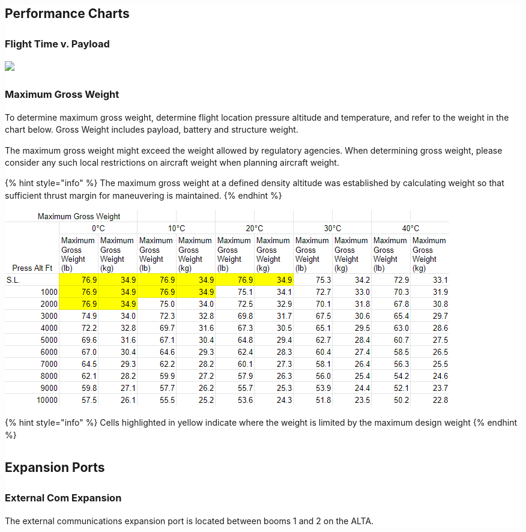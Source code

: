## Performance Charts

### Flight Time v. Payload

![](https://lh3.googleusercontent.com/WBztCTmAsgDK4HR1Ao7r3nvKdrD5B4wLEAKPVQMLUJ9spR9fa-cF1KbD9PjU1SvEp83Ws7bhesKLrEiGayghU6c1MLR8bJypQmKuOxamOoQDCSk3gYFnBZC0e2bBkawdvhBt4-rp)

### Maximum Gross Weight

To determine maximum gross weight, determine flight location pressure altitude and temperature, and refer to the weight in the chart below.
 Gross Weight includes payload, battery and structure weight.

The maximum gross weight might exceed the weight allowed by regulatory agencies. When determining gross weight, please consider any such local restrictions on aircraft weight when planning aircraft weight.

{% hint style="info" %}
The maximum gross weight at a defined density altitude was established by calculating weight so that sufficient thrust margin for maneuvering is maintained.
{% endhint %}

![](../../.gitbook/assets/altax-payload%20%281%29.PNG)

{% hint style="info" %}
Cells highlighted in yellow indicate where the weight is limited by the maximum design weight
{% endhint %}

## Expansion Ports

### External Com Expansion

The external communications expansion port is located between booms 1 and 2 on the ALTA.

